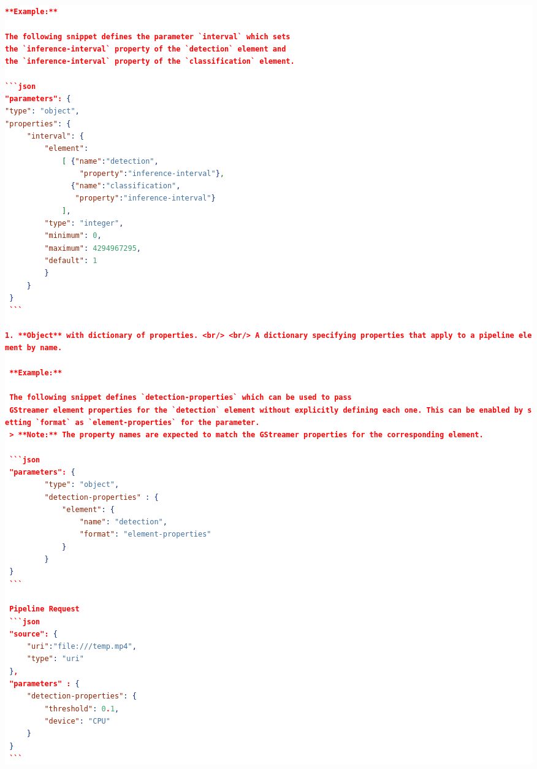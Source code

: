   ```json
   **Example:**

   The following snippet defines the parameter `interval` which sets
   the `inference-interval` property of the `detection` element and
   the `inference-interval` property of the `classification` element.

   ```json
   "parameters": {
   "type": "object",
   "properties": {
        "interval": {
            "element":
                [ {"name":"detection",
                    "property":"inference-interval"},
                  {"name":"classification",
                   "property":"inference-interval"}
                ],
            "type": "integer",
            "minimum": 0,
            "maximum": 4294967295,
            "default": 1
            }
        }
    }
    ```

1. **Object** with dictionary of properties. <br/> <br/> A dictionary specifying properties that apply to a pipeline element by name.

    **Example:**

    The following snippet defines `detection-properties` which can be used to pass
    GStreamer element properties for the `detection` element without explicitly defining each one. This can be enabled by setting `format` as `element-properties` for the parameter.
    > **Note:** The property names are expected to match the GStreamer properties for the corresponding element.

    ```json
    "parameters": {
            "type": "object",
            "detection-properties" : {
                "element": {
                    "name": "detection",
                    "format": "element-properties"
                }
            }
    }
    ```

    Pipeline Request
    ```json
    "source": {
        "uri":"file:///temp.mp4",
        "type": "uri"
    },
    "parameters" : {
        "detection-properties": {
            "threshold": 0.1,
            "device": "CPU"
        }
    }
    ```

   ```